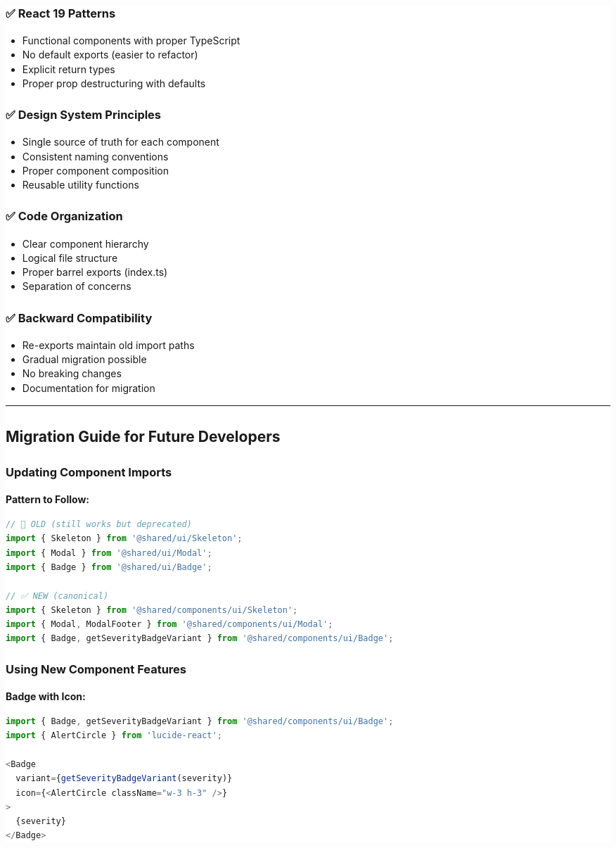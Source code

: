 ### ✅ React 19 Patterns

- Functional components with proper TypeScript
- No default exports (easier to refactor)
- Explicit return types
- Proper prop destructuring with defaults

### ✅ Design System Principles

- Single source of truth for each component
- Consistent naming conventions
- Proper component composition
- Reusable utility functions

### ✅ Code Organization

- Clear component hierarchy
- Logical file structure
- Proper barrel exports (index.ts)
- Separation of concerns

### ✅ Backward Compatibility

- Re-exports maintain old import paths
- Gradual migration possible
- No breaking changes
- Documentation for migration

---

## Migration Guide for Future Developers

### Updating Component Imports

**Pattern to Follow:**

```typescript
// 🔄 OLD (still works but deprecated)
import { Skeleton } from '@shared/ui/Skeleton';
import { Modal } from '@shared/ui/Modal';
import { Badge } from '@shared/ui/Badge';

// ✅ NEW (canonical)
import { Skeleton } from '@shared/components/ui/Skeleton';
import { Modal, ModalFooter } from '@shared/components/ui/Modal';
import { Badge, getSeverityBadgeVariant } from '@shared/components/ui/Badge';
```

### Using New Component Features

**Badge with Icon:**

```typescript
import { Badge, getSeverityBadgeVariant } from '@shared/components/ui/Badge';
import { AlertCircle } from 'lucide-react';

<Badge
  variant={getSeverityBadgeVariant(severity)}
  icon={<AlertCircle className="w-3 h-3" />}
>
  {severity}
</Badge>
```
